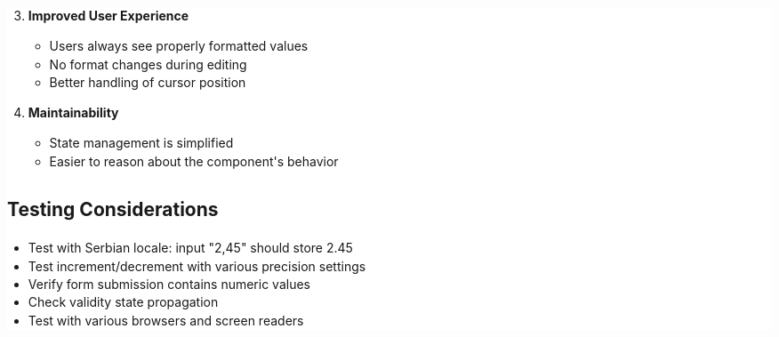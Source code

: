 3. **Improved User Experience**
   - Users always see properly formatted values
   - No format changes during editing
   - Better handling of cursor position

4. **Maintainability**
   - State management is simplified
   - Easier to reason about the component's behavior

## Testing Considerations

- Test with Serbian locale: input "2,45" should store 2.45
- Test increment/decrement with various precision settings
- Verify form submission contains numeric values
- Check validity state propagation
- Test with various browsers and screen readers